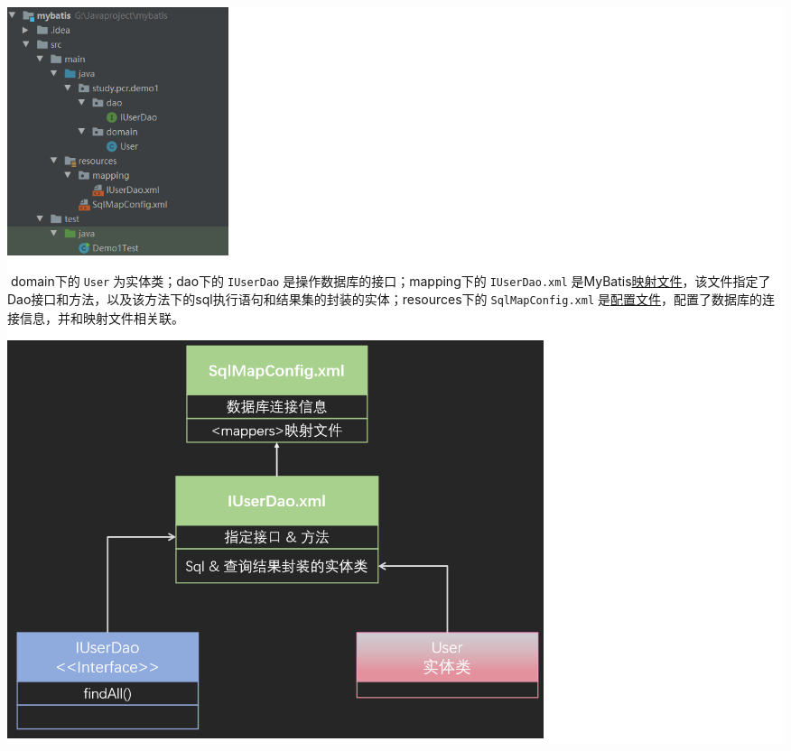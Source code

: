 <img src="../../images/MyBatis/image-20201119153742601.png" alt="image-20201119153742601" style="zoom:67%;" />

​	domain下的 `User` 为实体类；dao下的 `IUserDao` 是操作数据库的接口；mapping下的 `IUserDao.xml` 是MyBatis<u>映射文件</u>，该文件指定了Dao接口和方法，以及该方法下的sql执行语句和结果集的封装的实体；resources下的  `SqlMapConfig.xml` 是<u>配置文件</u>，配置了数据库的连接信息，并和映射文件相关联。

<img src="../../images/MyBatis/image-20201119171520156.png" alt="image-20201119171520156" style="zoom:60%;" />
